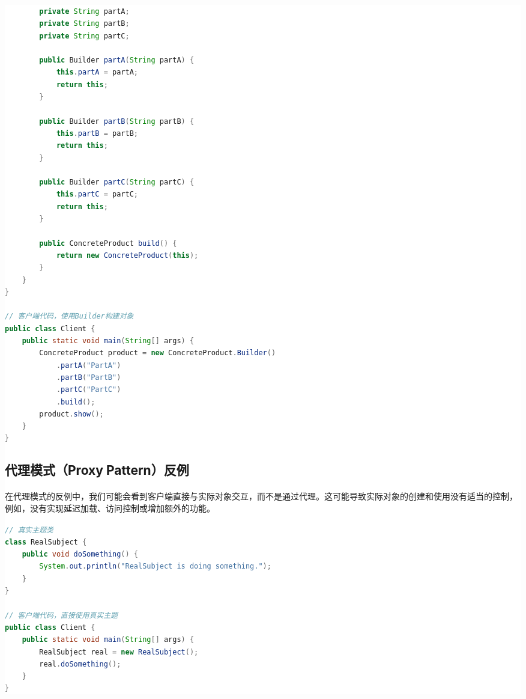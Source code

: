 ```java
        private String partA;
        private String partB;
        private String partC;

        public Builder partA(String partA) {
            this.partA = partA;
            return this;
        }

        public Builder partB(String partB) {
            this.partB = partB;
            return this;
        }

        public Builder partC(String partC) {
            this.partC = partC;
            return this;
        }

        public ConcreteProduct build() {
            return new ConcreteProduct(this);
        }
    }
}

// 客户端代码，使用Builder构建对象
public class Client {
    public static void main(String[] args) {
        ConcreteProduct product = new ConcreteProduct.Builder()
            .partA("PartA")
            .partB("PartB")
            .partC("PartC")
            .build();
        product.show();
    }
}
```

## 代理模式（Proxy Pattern）反例

在代理模式的反例中，我们可能会看到客户端直接与实际对象交互，而不是通过代理。这可能导致实际对象的创建和使用没有适当的控制，例如，没有实现延迟加载、访问控制或增加额外的功能。

```java
// 真实主题类
class RealSubject {
    public void doSomething() {
        System.out.println("RealSubject is doing something.");
    }
}

// 客户端代码，直接使用真实主题
public class Client {
    public static void main(String[] args) {
        RealSubject real = new RealSubject();
        real.doSomething();
    }
}
```
